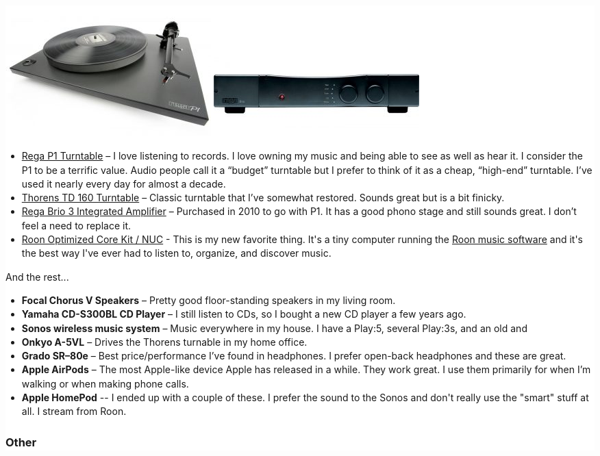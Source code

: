 ![Rega P1](rega-p1.jpg)
![Rega Brio](rega-brio.jpg)

- [Rega P1 Turntable][regap1] – I love listening to records. I love owning my
music and being able to see as well as hear it. I consider the P1 to be a
terrific value. Audio people call it a “budget” turntable but I prefer to think
of it as a cheap, “high-end” turntable. I’ve used it nearly every day for almost
a decade.
- [Thorens TD 160 Turntable][thorens] – Classic turntable that I’ve somewhat
restored. Sounds great but is a bit finicky.
- [Rega Brio 3 Integrated Amplifier][regabrio] – Purchased in 2010 to go with P1.
It has a good phono stage and still sounds great. I don’t feel a need to replace
it.
- [Roon Optimized Core Kit / NUC][rock] - This is my new favorite thing. It's a tiny computer running the [Roon music software][roon] and it's the best way I've ever had to listen to, organize, and discover music.

And the rest...

- **Focal Chorus V Speakers** – Pretty good floor-standing speakers in my living
  room.
- **Yamaha CD-S300BL CD Player** – I still listen to CDs, so I bought a new CD
  player a few years ago.
- **Sonos wireless music system** – Music everywhere in my house. I have a Play:5,
  several Play:3s, and an old and
- **Onkyo A-5VL** – Drives the Thorens turnable in my home office.
- **Grado SR–80e** – Best price/performance I’ve found in headphones. I prefer
  open-back headphones and these are great.
- **Apple AirPods** – The most Apple-like device Apple has released in a while. They
  work great. I use them primarily for when I’m walking or when making phone
  calls.
- **Apple HomePod** -- I ended up with a couple of these. I prefer the sound to the Sonos and don't really use the "smart" stuff at all. I stream from Roon.


[regap1]: https://www.amazon.com/REGA-Rega-RP1-Turntable-Gray/dp/B004B3GELG
[thorens]: http://allforturntables.com/2017/04/26/for-vintage-lovers-review-the-thorens-td-160-mki-mkii-super-one-of-the-best-thorens-turntables/
[regabrio]: https://www.stereophile.com/content/rega-brio-integrated-amplifier-rega-brio-3-march-2007
[rock]: https://kb.roonlabs.com/Roon_Optimized_Core_Kit
[roon]: https://roonlabs.com/

### Other


[23mm]: https://www.bhphotovideo.com/c/product/1275473-REG/fujifilm_16523169_fujinon_23mm_f_2_r.html
[16mm]: https://www.bhphotovideo.com/c/product/1138987-REG/fujifilm_xf_16mm_f_1_4_r.html
[56mm]: https://www.bhphotovideo.com/c/product/1021630-REG/fujifilm_xf_56mm_f_1_2_r.html
[pakon]: https://www.baty.net/2015/the-kodak-pakon-f-135-plus-scanner-2/
[profoto]: https://www.bhphotovideo.com/c/product/661871-REG/Profoto_901056_D1_Air_500Ws_2_Monolight.html
[focomatiic]: https://www.l-camera-forum.com/leica-wiki.en/index.php/Focomat_IIc
[beseler]: https://www.bhphotovideo.com/c/product/3991-REG/Beseler_8227_45MXT_Enlarger_Chassis_Only.html
[focomatv35]: http://www.bonavolta.ch/hobby/en/photo/v35.htm
[leuchtturm]: https://www.amazon.com/Leuchtturm1917-Medium-Size-Hardcover-Notebook/dp/B002TSIMW4/
[hobonichi]: https://www.1101.com/store/techo/en/2018/pc/detail_cover/pb18_jan.html
[pelikan]: https://www.amazon.com/Pelikan-Souveran-M400-Black-Fountain/dp/B002MT02DM/
[hiuni]: https://www.jetpens.com/Uni-Mitsubishi-Hi-Uni-Pencils/ct/621
[sharpener]: https://www.amazon.com/Caran-Dache-Pencil-sharpening-Machine-455-200/dp/B0013F5R0Y/
[sm3]: https://typewriterreview.com/2013/02/28/olympia-sm3/
[sm9]: https://www.baty.net/2014/olympia-sm9/
[fieldnotes]: https://fieldnotesbrand.com/
[tag]: https://www.tagheuer.com/en-us/watches/aquaracer-calibre-5-automatic-watch-43-mm-way2010-ba0927
[goruck]: https://www.goruck.com/GR1
[knife]: https://www.amazon.com/Benchmade-Mini-Griptilian-Knife-Drop-Point/dp/B06XKRZX76
[wallet]: https://bellroy.com/products/note-sleeve-wallet/leather/teal#image-0
[bellroy]: https://bellroy.com/products/field-notes-notebook-cover-mini/leather/charcoal#image-1
[blunt]: https://www.amazon.com/dp/B00M3E26F8/
[filson]: https://www.filson.com/original-briefcase-1.html
[ona]: https://www.amazon.com/ONA-Messenger-Antique-Leather-ONA5-024LBR/dp/B00N33F0SI/
[spacemacs]: https://spacemacs.org/
[orgmode]: https://orgmode.org/
[devonthink]: http://www.devontechnologies.com/products/devonthink/overview.html
[vim]: http://www.vim.org/
[latex]: https://www.latex-project.org/
[iterm2]: https://www.iterm2.com/
[bbedit]: https://www.barebones.com/products/bbedit/
[firefox]: https://www.mozilla.org/en-US/firefox/new/
[slack]: https://slack.com/
[gitlab]: https://about.gitlab.com/
[git]: https://git-scm.com/
[dropbox]: https://www.dropbox.com/
[dashlane]: https://www.dashlane.com/
[chronosync]: https://www.econtechnologies.com/chronosync/overview.html
[alfred]: https://www.alfredapp.com/
[keyboardmaestro]: https://www.keyboardmaestro.com/main/
[tinderbox]: http://www.eastgate.com/Tinderbox/
[thebrain]: http://www.thebrain.com/products/thebrain
[ynab]: https://www.youneedabudget.com/
[captureone]: https://www.phaseone.com/en/Products/Software/Capture-One-Pro/Highlights.aspx
[photomechanic]: http://www.camerabits.com/tour-v5/
[silverfast]: http://www.silverfast.com/
[luminar]: https://skylum.com/luminar
[alienskin]: https://www.alienskin.com/exposure/
[passwords]: https://bitwarden.com
[things3]: https://culturedcode.com/things/
[redoxx]: https://redoxx.com/